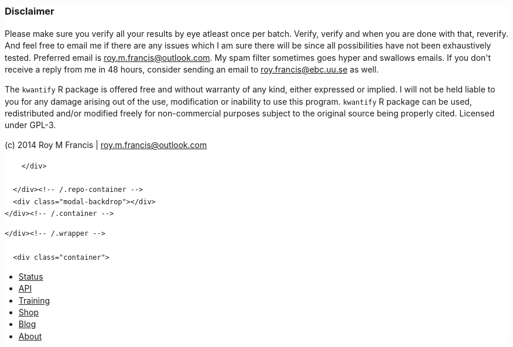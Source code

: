 <h3>
<a id="user-content-disclaimer" class="anchor" href="#disclaimer" aria-hidden="true"><span class="octicon octicon-link"></span></a>Disclaimer</h3>

<p>Please make sure you verify all your results by eye atleast once per batch. Verify, verify and when you are done with that, reverify. And feel free to email me if there are any issues which I am sure there will be since all possibilities have not been exhaustively tested. Preferred email is <a href="mailto:roy.m.francis@outlook.com">roy.m.francis@outlook.com</a>. My spam filter sometimes goes hyper and swallows emails. If you don't receive a reply from me in 48 hours, consider sending an email to <a href="mailto:roy.francis@ebc.uu.se">roy.francis@ebc.uu.se</a> as well.</p>

<p>The <code>kwantify</code> R package is offered free and without warranty of any kind, either expressed or implied. I will not be held liable to you for any damage arising out of the use, modification or inability to use this program. <code>kwantify</code> R package can be used, redistributed and/or modified freely for non-commercial purposes subject to the original source being properly cited. Licensed under GPL-3.</p>

<p>(c) 2014 Roy M Francis | <a href="mailto:roy.m.francis@outlook.com">roy.m.francis@outlook.com</a></p>
</article>
  </div>

</div>

<a href="#jump-to-line" rel="facebox[.linejump]" data-hotkey="l" style="display:none">Jump to Line</a>
<div id="jump-to-line" style="display:none">
  <form accept-charset="UTF-8" class="js-jump-to-line-form">
    <input class="linejump-input js-jump-to-line-field" type="text" placeholder="Jump to line&hellip;" autofocus>
    <button type="submit" class="btn">Go</button>
  </form>
</div>

        </div>

      </div><!-- /.repo-container -->
      <div class="modal-backdrop"></div>
    </div><!-- /.container -->
  </div>


    </div><!-- /.wrapper -->

      <div class="container">
  <div class="site-footer" role="contentinfo">
    <ul class="site-footer-links right">
        <li><a href="https://status.github.com/" data-ga-click="Footer, go to status, text:status">Status</a></li>
      <li><a href="https://developer.github.com" data-ga-click="Footer, go to api, text:api">API</a></li>
      <li><a href="https://training.github.com" data-ga-click="Footer, go to training, text:training">Training</a></li>
      <li><a href="https://shop.github.com" data-ga-click="Footer, go to shop, text:shop">Shop</a></li>
        <li><a href="https://github.com/blog" data-ga-click="Footer, go to blog, text:blog">Blog</a></li>
        <li><a href="https://github.com/about" data-ga-click="Footer, go to about, text:about">About</a></li>
